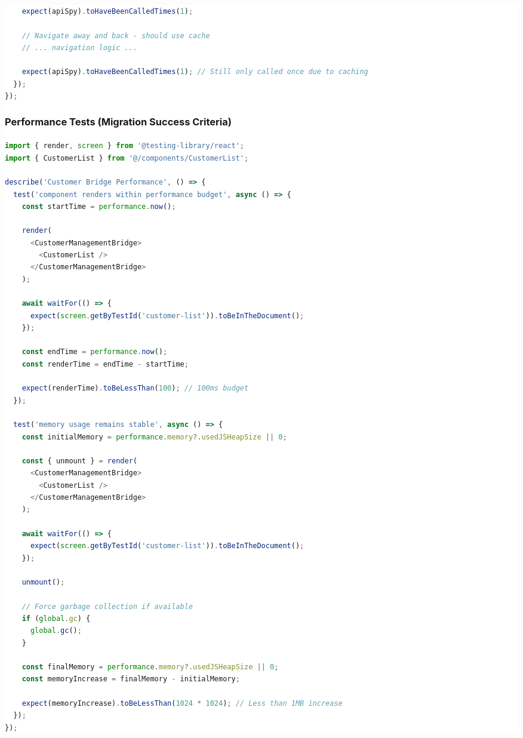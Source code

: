 ```typescript
    expect(apiSpy).toHaveBeenCalledTimes(1);

    // Navigate away and back - should use cache
    // ... navigation logic ...

    expect(apiSpy).toHaveBeenCalledTimes(1); // Still only called once due to caching
  });
});
```

### Performance Tests (Migration Success Criteria)

```typescript
import { render, screen } from '@testing-library/react';
import { CustomerList } from '@/components/CustomerList';

describe('Customer Bridge Performance', () => {
  test('component renders within performance budget', async () => {
    const startTime = performance.now();

    render(
      <CustomerManagementBridge>
        <CustomerList />
      </CustomerManagementBridge>
    );

    await waitFor(() => {
      expect(screen.getByTestId('customer-list')).toBeInTheDocument();
    });

    const endTime = performance.now();
    const renderTime = endTime - startTime;

    expect(renderTime).toBeLessThan(100); // 100ms budget
  });

  test('memory usage remains stable', async () => {
    const initialMemory = performance.memory?.usedJSHeapSize || 0;

    const { unmount } = render(
      <CustomerManagementBridge>
        <CustomerList />
      </CustomerManagementBridge>
    );

    await waitFor(() => {
      expect(screen.getByTestId('customer-list')).toBeInTheDocument();
    });

    unmount();

    // Force garbage collection if available
    if (global.gc) {
      global.gc();
    }

    const finalMemory = performance.memory?.usedJSHeapSize || 0;
    const memoryIncrease = finalMemory - initialMemory;

    expect(memoryIncrease).toBeLessThan(1024 * 1024); // Less than 1MB increase
  });
});
```
